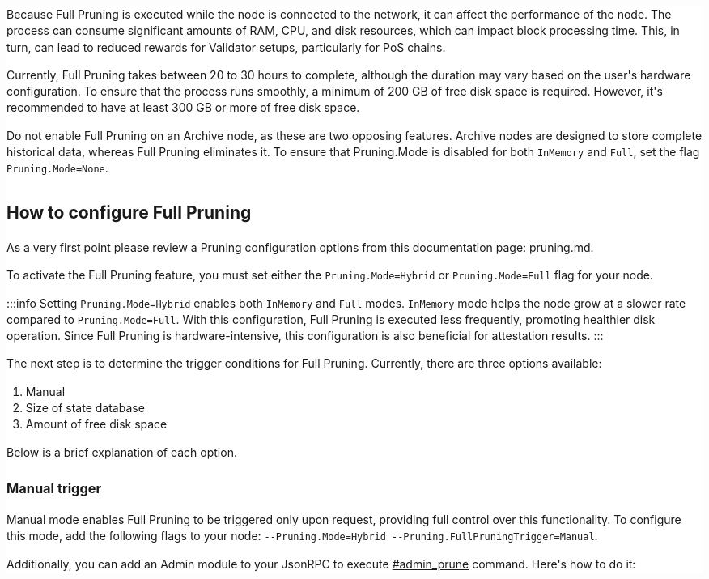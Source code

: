 Because Full Pruning is executed while the node is connected to the network, it can affect the performance of the node.
The process can consume significant amounts of RAM, CPU, and disk resources, which can impact block processing time.
This, in turn, can lead to reduced rewards for Validator setups, particularly for PoS chains.

Currently, Full Pruning takes between 20 to 30 hours to complete, although the duration may vary based on the user's
hardware configuration. To ensure that the process runs smoothly, a minimum of 200 GB of free disk space is required.
However, it's recommended to have at least 300 GB or more of free disk space.

Do not enable Full Pruning on an Archive node, as these are two opposing features. Archive nodes are designed to store
complete historical data, whereas Full Pruning eliminates it. To ensure that Pruning.Mode is disabled for
both `InMemory` and `Full`, set the flag `Pruning.Mode=None`.

## How to configure Full Pruning

As a very first point please review a Pruning configuration options from this documentation
page: [pruning.md](../configuration#pruning).

To activate the Full Pruning feature, you must set either the `Pruning.Mode=Hybrid` or `Pruning.Mode=Full` flag for your
node.

:::info
Setting `Pruning.Mode=Hybrid` enables both `InMemory` and `Full` modes. `InMemory` mode helps the node grow at a slower
rate compared to `Pruning.Mode=Full`. With this configuration, Full Pruning is executed less frequently, promoting
healthier disk operation. Since Full Pruning is hardware-intensive, this configuration is also beneficial for
attestation results.
:::

The next step is to determine the trigger conditions for Full Pruning. Currently, there are three options available:

1. Manual
2. Size of state database
3. Amount of free disk space

Below is a brief explanation of each option.

### Manual trigger

Manual mode enables Full Pruning to be triggered only upon request, providing full control over this functionality. To
configure this mode, add the following flags to your node: `--Pruning.Mode=Hybrid --Pruning.FullPruningTrigger=Manual`.

Additionally, you can add an Admin module to your JsonRPC to
execute [#admin\_prune](../../03-interacting-with-nethermind/02-json-rpc-api/admin.md#admin_prune) command. Here's how
to do it:
